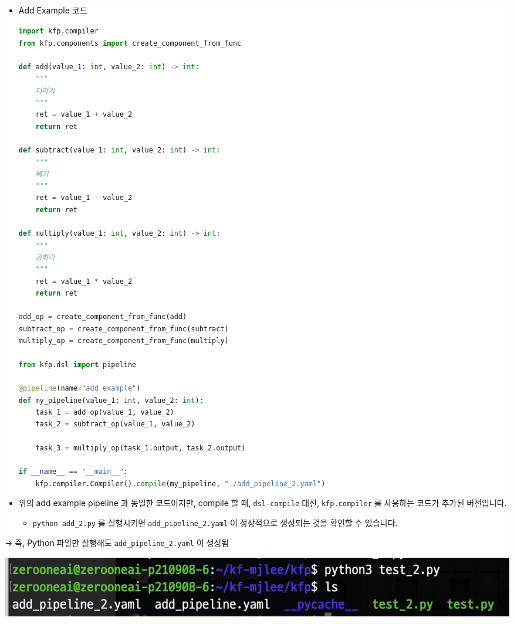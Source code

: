 - Add Example 코드
    
    ```python
    import kfp.compiler
    from kfp.components import create_component_from_func
    
    def add(value_1: int, value_2: int) -> int:
        """
        더하기
        """
        ret = value_1 + value_2
        return ret
    
    def subtract(value_1: int, value_2: int) -> int:
        """
        빼기
        """
        ret = value_1 - value_2
        return ret
    
    def multiply(value_1: int, value_2: int) -> int:
        """
        곱하기
        """
        ret = value_1 * value_2
        return ret
    
    add_op = create_component_from_func(add)
    subtract_op = create_component_from_func(subtract)
    multiply_op = create_component_from_func(multiply)
    
    from kfp.dsl import pipeline
    
    @pipeline(name="add example")
    def my_pipeline(value_1: int, value_2: int):
        task_1 = add_op(value_1, value_2)
        task_2 = subtract_op(value_1, value_2)
    
        task_3 = multiply_op(task_1.output, task_2.output)
    
    if __name__ == "__main__":
        kfp.compiler.Compiler().compile(my_pipeline, "./add_pipeline_2.yaml")
    ```
    
- 위의 add example pipeline 과 동일한 코드이지만, compile 할 때, `dsl-compile` 대신, `kfp.compiler` 를 사용하는 코드가 추가된 버전입니다.
    - `python add_2.py` 를 실행시키면 `add_pipeline_2.yaml` 이 정상적으로 생성되는 것을 확인할 수 있습니다.

→ 즉, Python 파일만 실행해도 `add_pipeline_2.yaml` 이 생성됨

![Untitled](Chapter%201-%209e799/Untitled%208.png)
